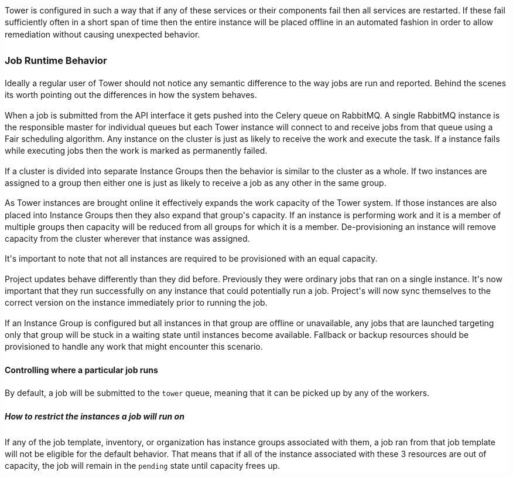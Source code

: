 Tower is configured in such a way that if any of these services or their components fail then all services are restarted. If these fail sufficiently
often in a short span of time then the entire instance will be placed offline in an automated fashion in order to allow remediation without causing unexpected
behavior.

### Job Runtime Behavior

Ideally a regular user of Tower should not notice any semantic difference to the way jobs are run and reported. Behind the scenes its worth
pointing out the differences in how the system behaves.

When a job is submitted from the API interface it gets pushed into the Celery queue on RabbitMQ. A single RabbitMQ instance is the responsible master for
individual queues but each Tower instance will connect to and receive jobs from that queue using a Fair scheduling algorithm. Any instance on the cluster is 
just as likely to receive the work and execute the task. If a instance fails while executing jobs then the work is marked as permanently failed.

If a cluster is divided into separate Instance Groups then the behavior is similar to the cluster as a whole. If two instances are assigned to a group then
either one is just as likely to receive a job as any other in the same group.

As Tower instances are brought online it effectively expands the work capacity of the Tower system. If those instances are also placed into Instance Groups then
they also expand that group's capacity. If an instance is performing work and it is a member of multiple groups then capacity will be reduced from all groups for
which it is a member. De-provisioning an instance will remove capacity from the cluster wherever that instance was assigned.

It's important to note that not all instances are required to be provisioned with an equal capacity.

Project updates behave differently than they did before. Previously they were ordinary jobs that ran on a single instance. It's now important that
they run successfully on any instance that could potentially run a job. Project's will now sync themselves to the correct version on the instance immediately
prior to running the job.

If an Instance Group is configured but all instances in that group are offline or unavailable, any jobs that are launched targeting only that group will be stuck
in a waiting state until instances become available. Fallback or backup resources should be provisioned to handle any work that might encounter this scenario.

#### Controlling where a particular job runs

By default, a job will be submitted to the `tower` queue, meaning that it can be
picked up by any of the workers.

##### How to restrict the instances a job will run on

If any of the job template, inventory,
or organization has instance groups associated with them, a job ran from that job template
will not be eligible for the default behavior. That means that if all of the
instance associated with these 3 resources are out of capacity, the job will
remain in the `pending` state until capacity frees up.
